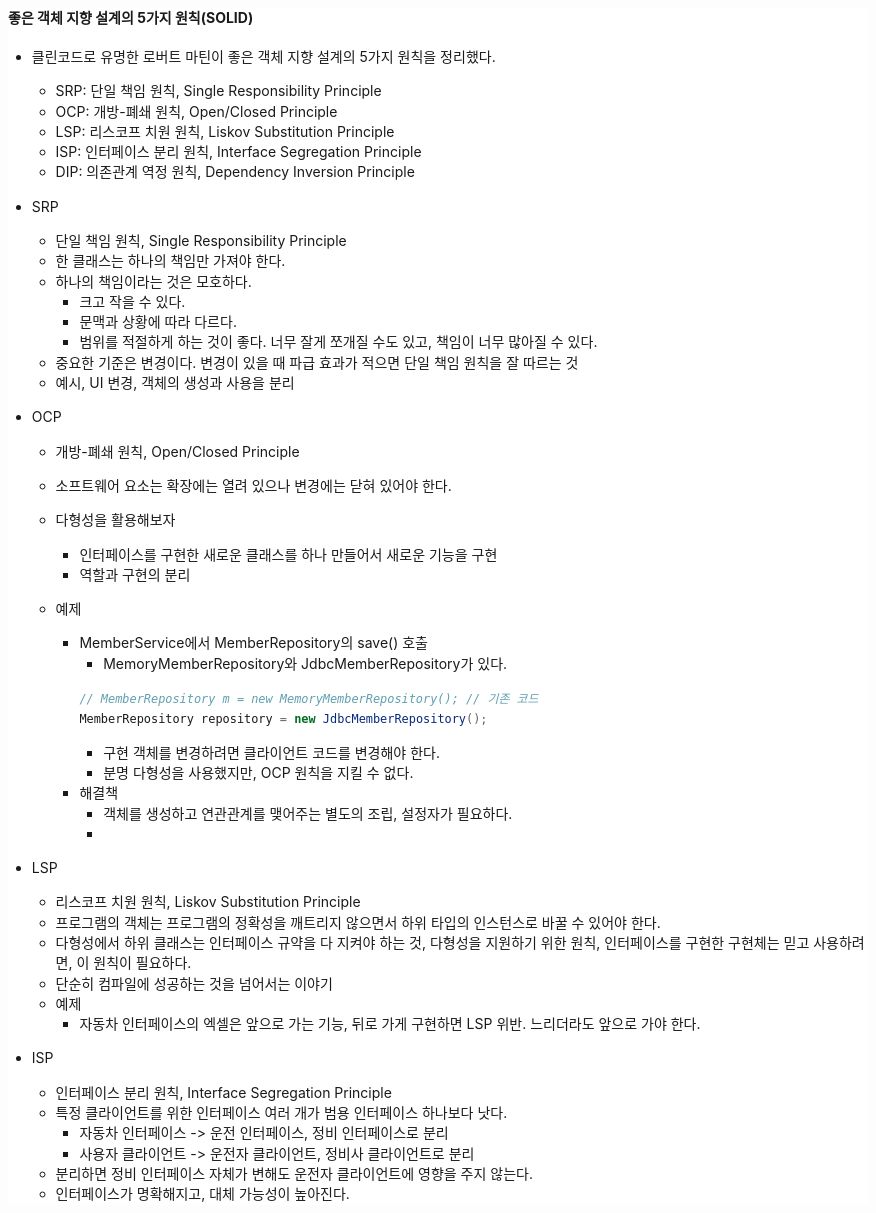 #### 좋은 객체 지향 설계의 5가지 원칙(SOLID)

- 클린코드로 유명한 로버트 마틴이 좋은 객체 지향 설계의 5가지 원칙을 정리했다.
  - SRP: 단일 책임 원칙, Single Responsibility Principle
  - OCP: 개방-폐쇄 원칙, Open/Closed Principle
  - LSP: 리스코프 치원 원칙, Liskov Substitution Principle
  - ISP: 인터페이스 분리 원칙, Interface Segregation Principle
  - DIP: 의존관계 역정 원칙, Dependency Inversion Principle

- SRP
  - 단일 책임 원칙, Single Responsibility Principle
  - 한 클래스는 하나의 책임만 가져야 한다.
  - 하나의 책임이라는 것은 모호하다.
    - 크고 작을 수 있다.
    - 문맥과 상황에 따라 다르다.
    - 범위를 적절하게 하는 것이 좋다. 너무 잘게 쪼개질 수도 있고, 책임이 너무 많아질 수 있다.
  - 중요한 기준은 변경이다. 변경이 있을 때 파급 효과가 적으면 단일 책임 원칙을 잘 따르는 것
  - 예시, UI 변경, 객체의 생성과 사용을 분리

- OCP
  - 개방-폐쇄 원칙, Open/Closed Principle
  - 소프트웨어 요소는 확장에는 열려 있으나 변경에는 닫혀 있어야 한다.
  - 다형성을 활용해보자
    - 인터페이스를 구현한 새로운 클래스를 하나 만들어서 새로운 기능을 구현
    - 역할과 구현의 분리

  - 예제
    - MemberService에서 MemberRepository의 save() 호출
      - MemoryMemberRepository와 JdbcMemberRepository가 있다.
      ```java
      // MemberRepository m = new MemoryMemberRepository(); // 기존 코드
      MemberRepository repository = new JdbcMemberRepository();
      ```
      - 구현 객체를 변경하려면 클라이언트 코드를 변경해야 한다.
      - 분명 다형성을 사용했지만, OCP 원칙을 지킬 수 없다.
    - 해결책
      - 객체를 생성하고 연관관계를 맺어주는 별도의 조립, 설정자가 필요하다.
      - 
- LSP
  - 리스코프 치원 원칙, Liskov Substitution Principle
  - 프로그램의 객체는 프로그램의 정확성을 깨트리지 않으면서 하위 타입의 인스턴스로 바꿀 수 있어야 한다.
  - 다형성에서 하위 클래스는 인터페이스 규약을 다 지켜야 하는 것, 다형성을 지원하기 위한 원칙, 인터페이스를 구현한 구현체는 믿고 사용하려면, 이 원칙이 필요하다.
  - 단순히 컴파일에 성공하는 것을 넘어서는 이야기
  - 예제
    - 자동차 인터페이스의 엑셀은 앞으로 가는 기능, 뒤로 가게 구현하면 LSP 위반. 느리더라도 앞으로 가야 한다.    

- ISP
  - 인터페이스 분리 원칙, Interface Segregation Principle
  - 특정 클라이언트를 위한 인터페이스 여러 개가 범용 인터페이스 하나보다 낫다.
    - 자동차 인터페이스 -> 운전 인터페이스, 정비 인터페이스로 분리
    - 사용자 클라이언트 -> 운전자 클라이언트, 정비사 클라이언트로 분리
  - 분리하면 정비 인터페이스 자체가 변해도 운전자 클라이언트에 영향을 주지 않는다.
  - 인터페이스가 명확해지고, 대체 가능성이 높아진다.
